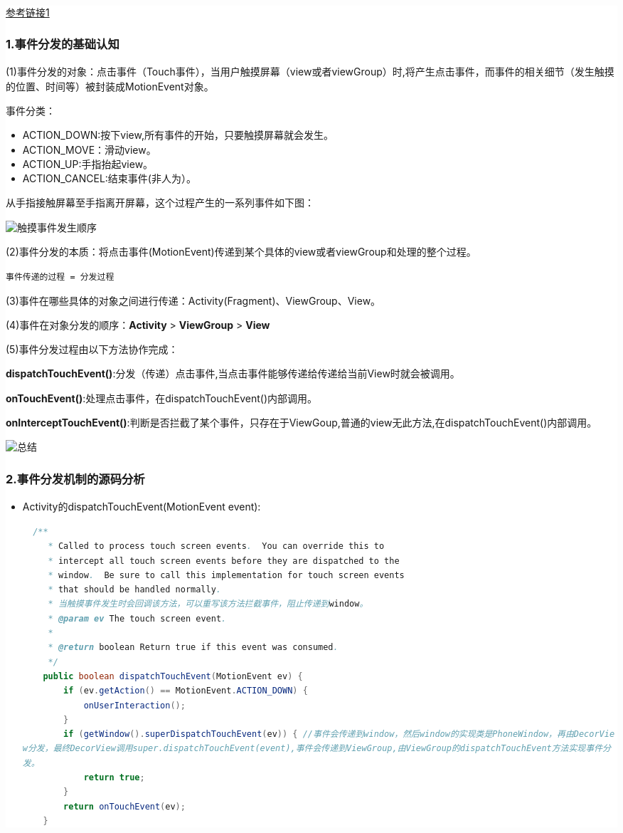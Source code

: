[参考链接1](https://www.jianshu.com/p/38015afcdb58)

### 1.事件分发的基础认知

(1)事件分发的对象：点击事件（Touch事件），当用户触摸屏幕（view或者viewGroup）时,将产生点击事件，而事件的相关细节（发生触摸的位置、时间等）被封装成MotionEvent对象。

事件分类：

- ACTION_DOWN:按下view,所有事件的开始，只要触摸屏幕就会发生。
- ACTION_MOVE：滑动view。
- ACTION_UP:手指抬起view。
- ACTION_CANCEL:结束事件(非人为）。

从手指接触屏幕至手指离开屏幕，这个过程产生的一系列事件如下图：

![触摸事件发生顺序](https://upload-images.jianshu.io/upload_images/944365-79b1e86793514e99.png)

(2)事件分发的本质：将点击事件(MotionEvent)传递到某个具体的view或者viewGroup和处理的整个过程。

```
事件传递的过程 = 分发过程
```

(3)事件在哪些具体的对象之间进行传递：Activity(Fragment)、ViewGroup、View。

(4)事件在对象分发的顺序：**Activity** > **ViewGroup** > **View**

(5)事件分发过程由以下方法协作完成：

**dispatchTouchEvent()**:分发（传递）点击事件,当点击事件能够传递给传递给当前View时就会被调用。

**onTouchEvent()**:处理点击事件，在dispatchTouchEvent()内部调用。

**onInterceptTouchEvent()**:判断是否拦截了某个事件，只存在于ViewGoup,普通的view无此方法,在dispatchTouchEvent()内部调用。

![总结](https://upload-images.jianshu.io/upload_images/944365-d0a7e6f3c2bbefcc.png)
	

### 2.事件分发机制的源码分析

* Activity的dispatchTouchEvent(MotionEvent event):

  ~~~java
  	/**
       * Called to process touch screen events.  You can override this to
       * intercept all touch screen events before they are dispatched to the
       * window.  Be sure to call this implementation for touch screen events
       * that should be handled normally.
       * 当触摸事件发生时会回调该方法，可以重写该方法拦截事件，阻止传递到window。
       * @param ev The touch screen event.
       *
       * @return boolean Return true if this event was consumed.
       */
      public boolean dispatchTouchEvent(MotionEvent ev) {
          if (ev.getAction() == MotionEvent.ACTION_DOWN) {
              onUserInteraction(); 
          }
          if (getWindow().superDispatchTouchEvent(ev)) { //事件会传递到window，然后window的实现类是PhoneWindow，再由DecorView分发，最终DecorView调用super.dispatchTouchEvent(event),事件会传递到ViewGroup,由ViewGroup的dispatchTouchEvent方法实现事件分发。
              return true;
          }
          return onTouchEvent(ev);
      }	
  ~~~
